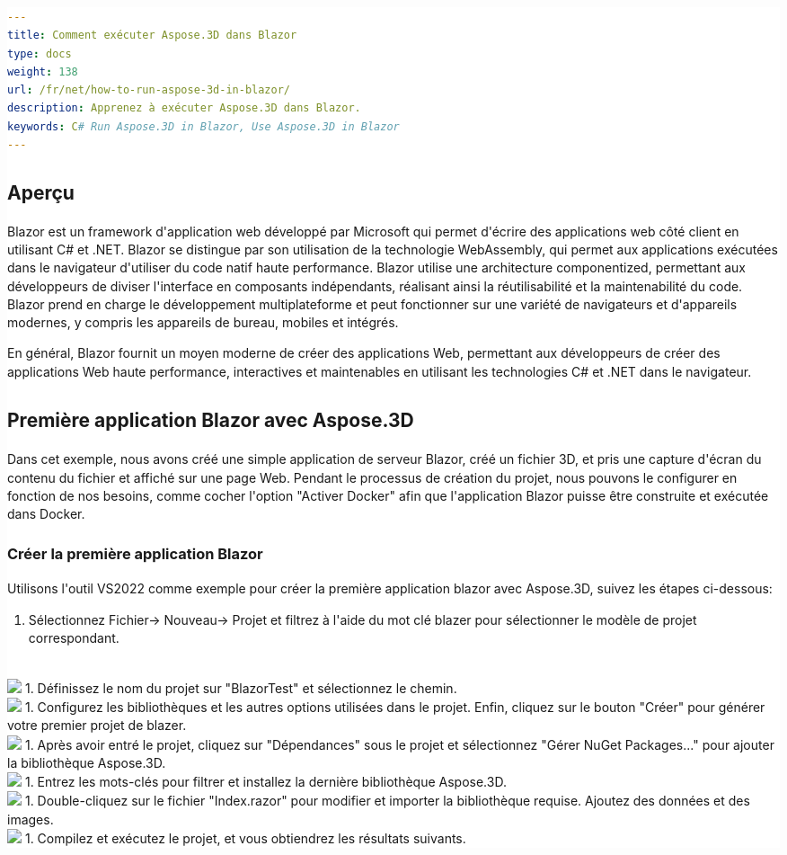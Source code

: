 ```yaml
---
title: Comment exécuter Aspose.3D dans Blazor
type: docs
weight: 138
url: /fr/net/how-to-run-aspose-3d-in-blazor/
description: Apprenez à exécuter Aspose.3D dans Blazor.
keywords: C# Run Aspose.3D in Blazor, Use Aspose.3D in Blazor
---
```

## Aperçu

Blazor est un framework d'application web développé par Microsoft qui permet d'écrire des applications web côté client en utilisant C# et .NET. Blazor se distingue par son utilisation de la technologie WebAssembly, qui permet aux applications exécutées dans le navigateur d'utiliser du code natif haute performance. Blazor utilise une architecture componentized, permettant aux développeurs de diviser l'interface en composants indépendants, réalisant ainsi la réutilisabilité et la maintenabilité du code. Blazor prend en charge le développement multiplateforme et peut fonctionner sur une variété de navigateurs et d'appareils modernes, y compris les appareils de bureau, mobiles et intégrés.

En général, Blazor fournit un moyen moderne de créer des applications Web, permettant aux développeurs de créer des applications Web haute performance, interactives et maintenables en utilisant les technologies C# et .NET dans le navigateur.

## Première application Blazor avec Aspose.3D

Dans cet exemple, nous avons créé une simple application de serveur Blazor, créé un fichier 3D, et pris une capture d'écran du contenu du fichier et affiché sur une page Web. Pendant le processus de création du projet, nous pouvons le configurer en fonction de nos besoins, comme cocher l'option "Activer Docker" afin que l'application Blazor puisse être construite et exécutée dans Docker.

### Créer la première application Blazor

Utilisons l'outil VS2022 comme exemple pour créer la première application blazor avec Aspose.3D, suivez les étapes ci-dessous:
1. Sélectionnez Fichier-> Nouveau-> Projet et filtrez à l'aide du mot clé blazer pour sélectionner le modèle de projet correspondant.
<br>
<img src="1.png" width=80% />
1. Définissez le nom du projet sur "BlazorTest" et sélectionnez le chemin.
<br>
<img src="2.png" width=80% />
1. Configurez les bibliothèques et les autres options utilisées dans le projet. Enfin, cliquez sur le bouton "Créer" pour générer votre premier projet de blazer.
<br>
<img src="3.png" width=80% />
1. Après avoir entré le projet, cliquez sur "Dépendances" sous le projet et sélectionnez "Gérer NuGet Packages..." pour ajouter la bibliothèque Aspose.3D.
<br>
<img src="4.png" width=80% />
1. Entrez les mots-clés pour filtrer et installez la dernière bibliothèque Aspose.3D.
<br>
<img src="5.png" width=80% />
1. Double-cliquez sur le fichier "Index.razor" pour modifier et importer la bibliothèque requise. Ajoutez des données et des images.
<br>
<img src="5.png" width=80% />
1. Compilez et exécutez le projet, et vous obtiendrez les résultats suivants.
<br>